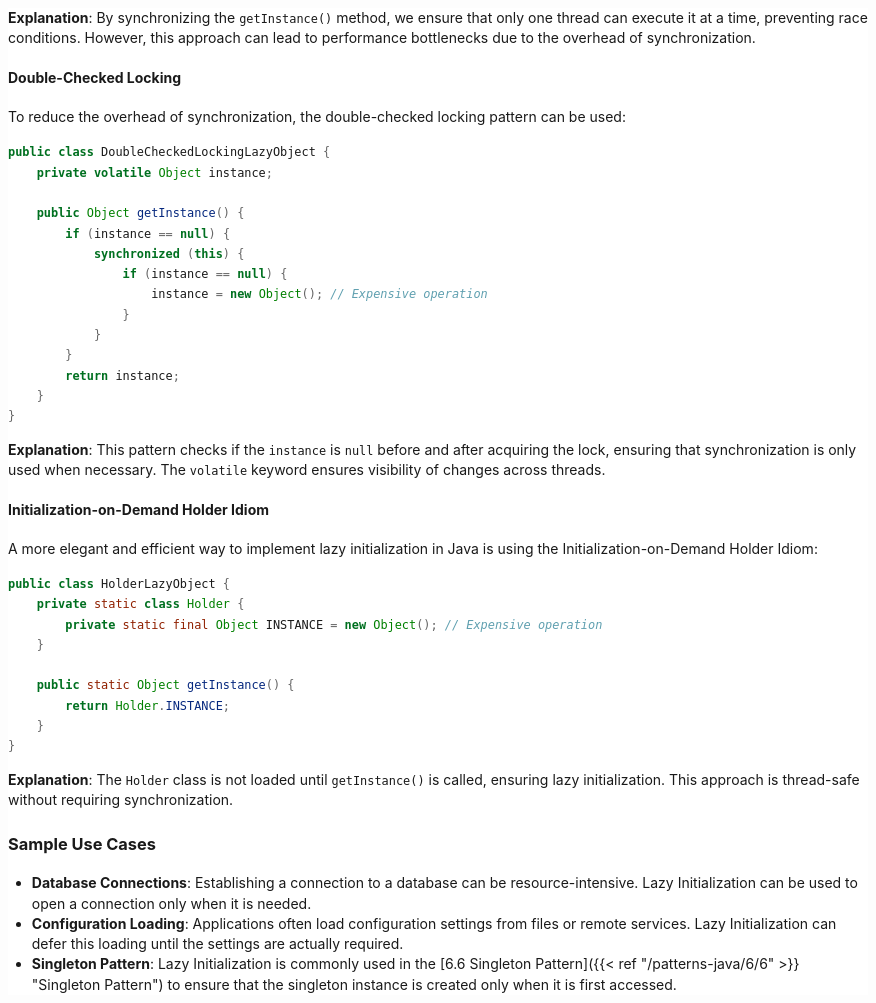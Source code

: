 **Explanation**: By synchronizing the `getInstance()` method, we ensure that only one thread can execute it at a time, preventing race conditions. However, this approach can lead to performance bottlenecks due to the overhead of synchronization.

#### Double-Checked Locking

To reduce the overhead of synchronization, the double-checked locking pattern can be used:

```java
public class DoubleCheckedLockingLazyObject {
    private volatile Object instance;

    public Object getInstance() {
        if (instance == null) {
            synchronized (this) {
                if (instance == null) {
                    instance = new Object(); // Expensive operation
                }
            }
        }
        return instance;
    }
}
```

**Explanation**: This pattern checks if the `instance` is `null` before and after acquiring the lock, ensuring that synchronization is only used when necessary. The `volatile` keyword ensures visibility of changes across threads.

#### Initialization-on-Demand Holder Idiom

A more elegant and efficient way to implement lazy initialization in Java is using the Initialization-on-Demand Holder Idiom:

```java
public class HolderLazyObject {
    private static class Holder {
        private static final Object INSTANCE = new Object(); // Expensive operation
    }

    public static Object getInstance() {
        return Holder.INSTANCE;
    }
}
```

**Explanation**: The `Holder` class is not loaded until `getInstance()` is called, ensuring lazy initialization. This approach is thread-safe without requiring synchronization.

### Sample Use Cases

- **Database Connections**: Establishing a connection to a database can be resource-intensive. Lazy Initialization can be used to open a connection only when it is needed.
- **Configuration Loading**: Applications often load configuration settings from files or remote services. Lazy Initialization can defer this loading until the settings are actually required.
- **Singleton Pattern**: Lazy Initialization is commonly used in the [6.6 Singleton Pattern]({{< ref "/patterns-java/6/6" >}} "Singleton Pattern") to ensure that the singleton instance is created only when it is first accessed.
